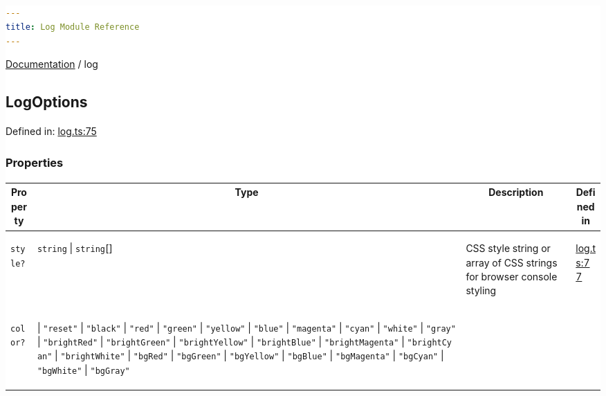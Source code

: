 ```yaml
---
title: Log Module Reference
---
```


[Documentation](modules.md) / log

## LogOptions

Defined in: [log.ts:75](https://github.com/vtempest/GRAB-URL/tree/master/src/log.ts#L75)

### Properties

<table>
<thead>
<tr>
<th>Property</th>
<th>Type</th>
<th>Description</th>
<th>Defined in</th>
</tr>
</thead>
<tbody>
<tr>
<td>

<a id="style"></a> `style?`

</td>
<td>

`string` \| `string`[]

</td>
<td>

CSS style string or array of CSS strings for browser console styling

</td>
<td>

[log.ts:77](https://github.com/vtempest/GRAB-URL/tree/master/src/log.ts#L77)

</td>
</tr>
<tr>
<td>

<a id="color"></a> `color?`

</td>
<td>

 \| `"reset"` \| `"black"` \| `"red"` \| `"green"` \| `"yellow"` \| `"blue"` \| `"magenta"` \| `"cyan"` \| `"white"` \| `"gray"` \| `"brightRed"` \| `"brightGreen"` \| `"brightYellow"` \| `"brightBlue"` \| `"brightMagenta"` \| `"brightCyan"` \| `"brightWhite"` \| `"bgRed"` \| `"bgGreen"` \| `"bgYellow"` \| `"bgBlue"` \| `"bgMagenta"` \| `"bgCyan"` \| `"bgWhite"` \| `"bgGray"`
